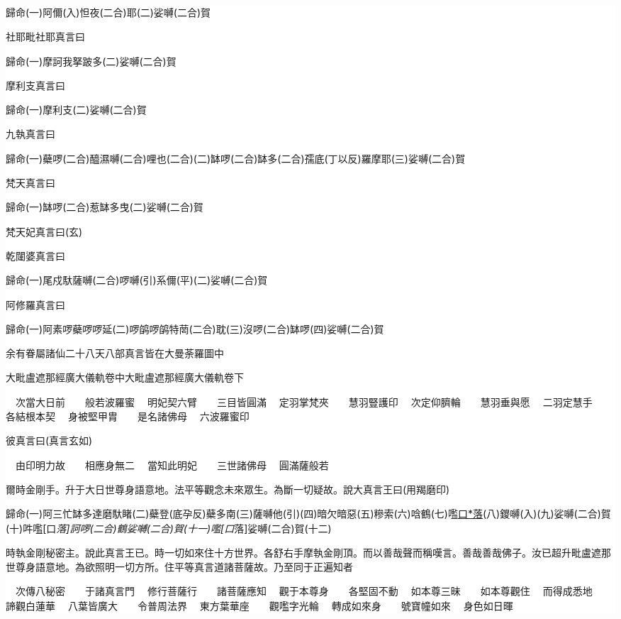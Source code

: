 歸命(一)阿儞(入)怛夜(二合)耶(二)娑嚩(二合)賀

社耶毗社耶真言曰

歸命(一)摩訶我拏跛多(二)娑嚩(二合)賀

摩利支真言曰

歸命(一)摩利支(二)娑嚩(二合)賀

九執真言曰

歸命(一)蘗啰(二合)醯濕嚩(二合)哩也(二合)(二)缽啰(二合)缽多(二合)孺底(丁以反)羅摩耶(三)娑嚩(二合)賀

梵天真言曰

歸命(一)缽啰(二合)惹缽多曳(二)娑嚩(二合)賀

梵天妃真言曰(玄)

乾闥婆真言曰

歸命(一)尾戍馱薩嚩(二合)啰嚩(引)系儞(平)(二)娑嚩(二合)賀

阿修羅真言曰

歸命(一)阿素啰蘗啰啰延(二)啰鹐啰鹐特菵(二合)耽(三)沒啰(二合)缽啰(四)娑嚩(二合)賀

余有眷屬諸仙二十八天八部真言皆在大曼荼羅圖中

大毗盧遮那經廣大儀軌卷中大毗盧遮那經廣大儀軌卷下

　次當大日前　　般若波羅蜜
　明妃契六臂　　三目皆圓滿
　定羽掌梵夾　　慧羽豎護印
　次定仰臍輪　　慧羽垂與愿
　二羽定慧手　　各結根本契
　身被堅甲胄　　是名諸佛母
　六波羅蜜印　　

彼真言曰(真言玄如)

　由印明力故　　相應身無二
　當知此明妃　　三世諸佛母
　圓滿薩般若　

爾時金剛手。升于大日世尊身語意地。法平等觀念未來眾生。為斷一切疑故。說大真言王曰(用羯磨印)

歸命(一)阿三忙缽多達磨馱睹(二)蘗登(底孕反)蘗多南(三)薩嚩他(引)(四)暗欠暗惡(五)糝索(六)唅鶴(七)嚂[口*落](入)(八)鑁嚩(入)(九)娑嚩(二合)賀(十)吽嚂[口*落]訶啰(二合)鶴娑嚩(二合)賀(十一)嚂[口*落]娑嚩(二合)賀(十二)

時執金剛秘密主。說此真言王已。時一切如來住十方世界。各舒右手摩執金剛頂。而以善哉聲而稱嘆言。善哉善哉佛子。汝已超升毗盧遮那世尊身語意地。為欲照明一切方所。住平等真言道諸菩薩故。乃至同于正遍知者

　次傳八秘密　　于諸真言門
　修行菩薩行　　諸菩薩應知
　觀于本尊身　　各堅固不動
　如本尊三昧　　如本尊觀住
　而得成悉地　　諦觀白蓮華
　八葉皆廣大　　令普周法界
　東方葉華座　　觀嚂字光輪
　轉成如來身　　號寶幢如來
　身色如日暉　
